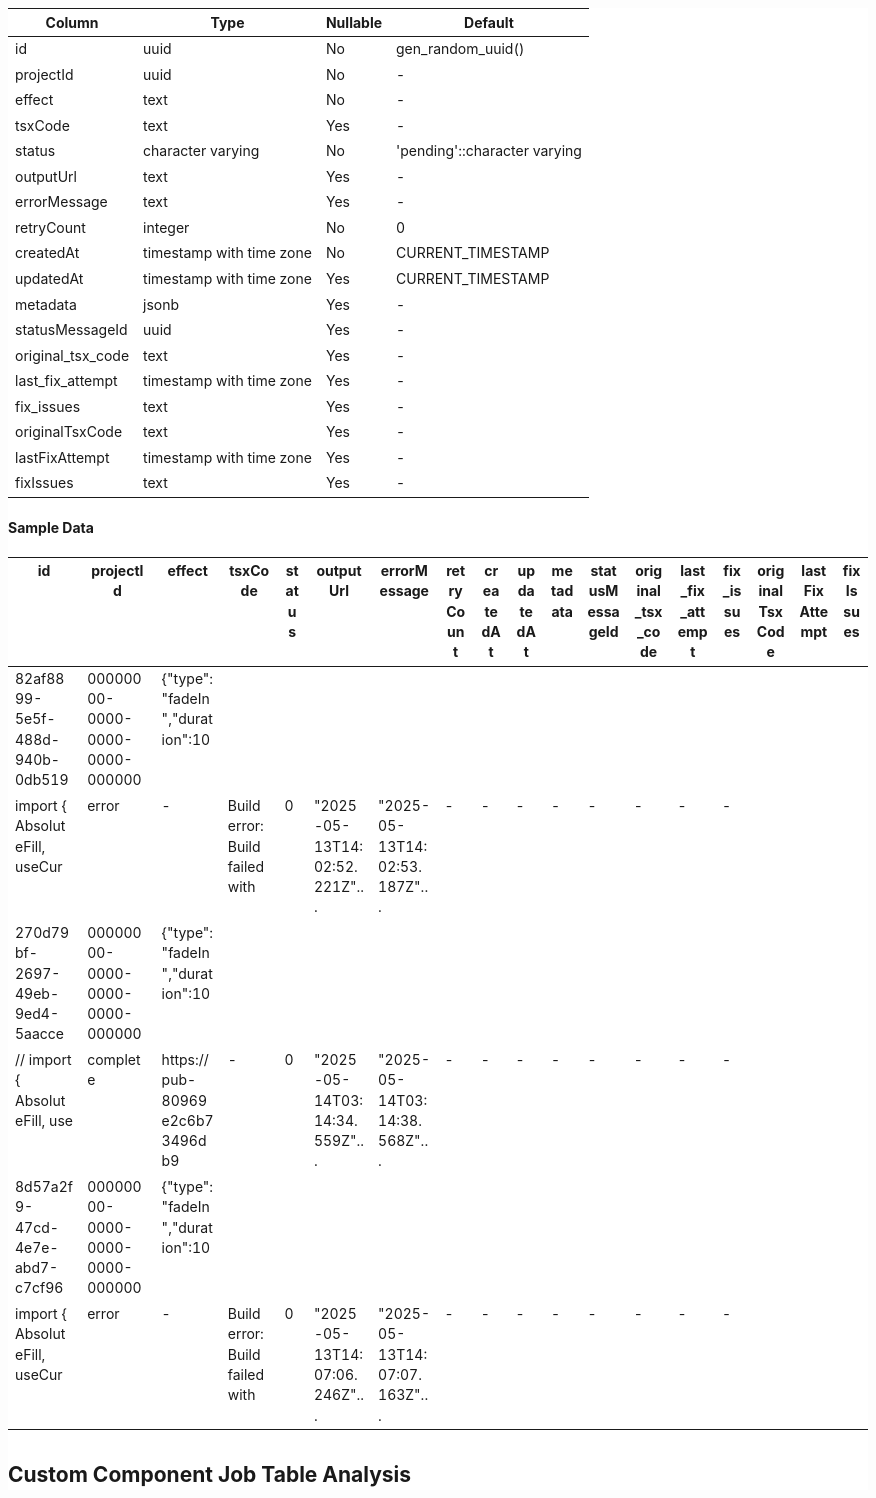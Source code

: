 | Column | Type | Nullable | Default |
|--------|------|----------|--------|
| id | uuid | No | gen_random_uuid() |
| projectId | uuid | No | - |
| effect | text | No | - |
| tsxCode | text | Yes | - |
| status | character varying | No | 'pending'::character varying |
| outputUrl | text | Yes | - |
| errorMessage | text | Yes | - |
| retryCount | integer | No | 0 |
| createdAt | timestamp with time zone | No | CURRENT_TIMESTAMP |
| updatedAt | timestamp with time zone | Yes | CURRENT_TIMESTAMP |
| metadata | jsonb | Yes | - |
| statusMessageId | uuid | Yes | - |
| original_tsx_code | text | Yes | - |
| last_fix_attempt | timestamp with time zone | Yes | - |
| fix_issues | text | Yes | - |
| originalTsxCode | text | Yes | - |
| lastFixAttempt | timestamp with time zone | Yes | - |
| fixIssues | text | Yes | - |

#### Sample Data

| id | projectId | effect | tsxCode | status | outputUrl | errorMessage | retryCount | createdAt | updatedAt | metadata | statusMessageId | original_tsx_code | last_fix_attempt | fix_issues | originalTsxCode | lastFixAttempt | fixIssues |
| --- | --- | --- | --- | --- | --- | --- | --- | --- | --- | --- | --- | --- | --- | --- | --- | --- | --- |
| 82af8899-5e5f-488d-940b-0db519 | 00000000-0000-0000-0000-000000 | {"type":"fadeIn","duration":10 | 
import { AbsoluteFill, useCur | error | - | Build error: Build failed with | 0 | "2025-05-13T14:02:52.221Z"... | "2025-05-13T14:02:53.187Z"... | - | - | - | - | - | - | - | - |
| 270d79bf-2697-49eb-9ed4-5aacce | 00000000-0000-0000-0000-000000 | {"type":"fadeIn","duration":10 | 
// import { AbsoluteFill, use | complete | https://pub-80969e2c6b73496db9 | - | 0 | "2025-05-14T03:14:34.559Z"... | "2025-05-14T03:14:38.568Z"... | - | - | - | - | - | - | - | - |
| 8d57a2f9-47cd-4e7e-abd7-c7cf96 | 00000000-0000-0000-0000-000000 | {"type":"fadeIn","duration":10 | 
import { AbsoluteFill, useCur | error | - | Build error: Build failed with | 0 | "2025-05-13T14:07:06.246Z"... | "2025-05-13T14:07:07.163Z"... | - | - | - | - | - | - | - | - |

## Custom Component Job Table Analysis

